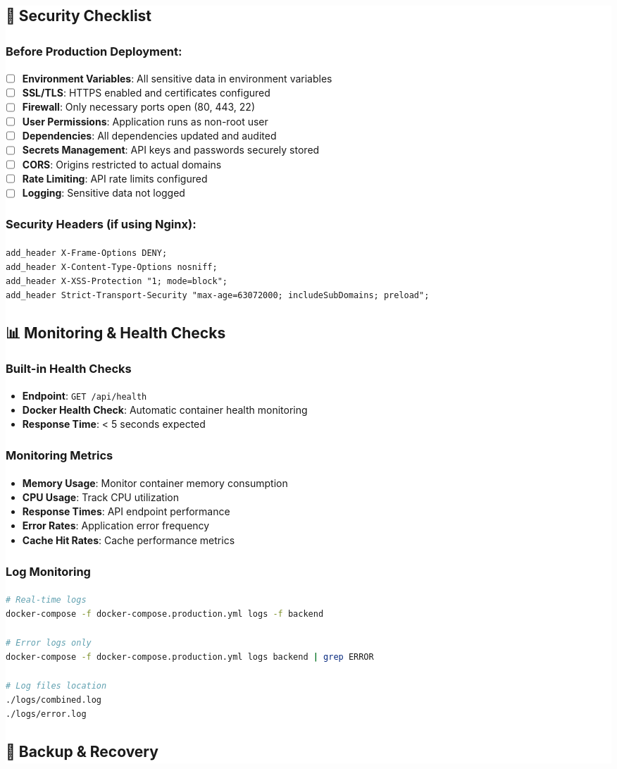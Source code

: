 ## 🔐 Security Checklist

### Before Production Deployment:

- [ ] **Environment Variables**: All sensitive data in environment variables
- [ ] **SSL/TLS**: HTTPS enabled and certificates configured
- [ ] **Firewall**: Only necessary ports open (80, 443, 22)
- [ ] **User Permissions**: Application runs as non-root user
- [ ] **Dependencies**: All dependencies updated and audited
- [ ] **Secrets Management**: API keys and passwords securely stored
- [ ] **CORS**: Origins restricted to actual domains
- [ ] **Rate Limiting**: API rate limits configured
- [ ] **Logging**: Sensitive data not logged

### Security Headers (if using Nginx):
```nginx
add_header X-Frame-Options DENY;
add_header X-Content-Type-Options nosniff;
add_header X-XSS-Protection "1; mode=block";
add_header Strict-Transport-Security "max-age=63072000; includeSubDomains; preload";
```

## 📊 Monitoring & Health Checks

### Built-in Health Checks
- **Endpoint**: `GET /api/health`
- **Docker Health Check**: Automatic container health monitoring
- **Response Time**: < 5 seconds expected

### Monitoring Metrics
- **Memory Usage**: Monitor container memory consumption
- **CPU Usage**: Track CPU utilization
- **Response Times**: API endpoint performance
- **Error Rates**: Application error frequency
- **Cache Hit Rates**: Cache performance metrics

### Log Monitoring
```bash
# Real-time logs
docker-compose -f docker-compose.production.yml logs -f backend

# Error logs only
docker-compose -f docker-compose.production.yml logs backend | grep ERROR

# Log files location
./logs/combined.log
./logs/error.log
```

## 🔄 Backup & Recovery

